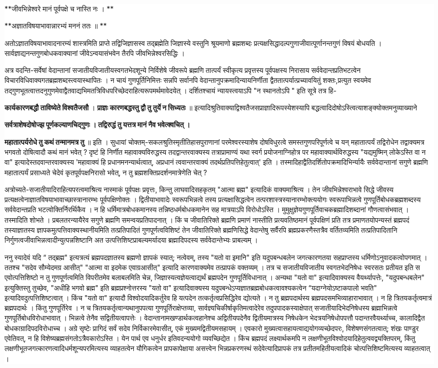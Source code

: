 **जीवभिन्नेश्वरे मानं पूर्वपक्षे च नास्ति नः । **

**अज्ञातविषयाभावान्नारभ्यं मननं ततः ॥ **

अतोऽज्ञातविषयाभावादनारम्यं शास्त्रमिति प्राप्ते तद्विजिज्ञासस्व तद्ब्रह्मेति जिज्ञास्ये वस्तुनि श्रूयमाणो ब्रह्मशब्दः प्रत्यक्षसिद्धादल्पगुणाजीवात्पूर्णानन्तगुणं विषयं बोधयति । सार्वज्ञाद्यनन्तगुणबोधकवाक्यानां जीवेऽन्वयासंभवेन तैरपि जीवभिन्नेश्वरसिद्धिः ।

अत्र वदन्ति-सर्वेषां वेदान्तानां सजातीयविजातीयस्वगतभेदशून्ये निर्विशेषे जीवरूपे ब्रह्मणि तात्पर्यं स्वीकृत्य प्रवृत्तस्य पूर्वपक्षस्य निरासाय सर्ववेदान्तप्रतिभटत्वेन विचारविधिवाक्यगतब्रह्मशब्दस्त्वयास्थापितः । न चायं गुणपूर्तिनिमित्तः सन्नपि सर्वानपि वेदान्तानुपक्रमादिन्यायनिर्णीता द्वैततात्पर्यात्प्रच्यावयितुं शक्तः,प्रत्युत स्वयमेव तद्गुणभूतत्वात्तदनुगुणमेवाद्वैतवाद्यभिमतत्रिविधपरिच्छेदराहित्यरूपमर्थमावेदयेत् । दर्शितश्चायं न्यायस्त्वयाऽपि "न स्थानतोऽपि " इति सूत्रे तत्र हि-

**कार्यकारणबद्धौ ताविष्येते विश्वतैजसौ** । **प्राज्ञः कारणबद्धस्तु द्वौ तु तुर्ये न सिध्यतः** ॥ इत्यादिश्रुतिवाक्याद्विश्वतैजसप्राज्ञादिरूपस्येशस्यापि बद्धत्वादिदोषोऽस्त्वित्याशङ्क्योक्तमनुव्याख्याने

**सर्वत्राशेषदोषोज्झ पूर्णकल्याणचिद्गुणः । तद्विरुद्धं तु यत्तत्र मानं नैव भवेत्क्वचित् ।**

**महातात्पर्यरोधे तु कथं तन्मानमत्र तु** ॥ इति । सुधायां चोक्तम्-सकलश्रुतिस्मृतीतिहासपुराणानां परमेश्वरस्याशेष दोषविधुरत्वे समस्तगुणपरिपूर्णत्वे च यन् महातात्पर्यं तद्विरोधेन तद्वाक्यमत्र भगवतो दोषित्वादौ कथं मानं भवेत् ? दृष्टं हि निर्णीत महावाक्यविरुद्धस्य तदद्वान्तरवाक्यस्य तत्राप्रामाण्यं यथा स्वर्ग प्रयोजनाग्निहोत्र पर महावाक्यार्थविरुद्धस्य "यद्यमुष्मिन् लोकेऽस्ति वा न वा" इत्यादेस्तदवान्तरवाक्यस्य 'महावाक्यं हि प्रधानमनन्यार्थत्वात्, अप्रधानं त्ववान्तरवाक्यं तदर्थप्रतिपत्तिहेतुत्वात्' इति । तस्मादिहाद्वैतिदर्शितोपक्रमादिभिर्न्यायैः सर्ववेदान्तानां सगुणे ब्रह्मणि महातात्पर्यं प्रसाध्यते चेदेवं कृतपूर्वपक्षनिरासो भवेत्, न तु ब्रह्मशक्तिप्रदर्शनमात्रेणेति चेत् ?

अत्रोच्यते-सजातीयादिराहित्यपरत्वमाश्रित्य नास्माकं पूर्वपक्षः प्रवृत्तः, किन्तु लाघवादिसहकृतम् "आत्मा ब्रह्म" इत्यादिकं वाक्यमाश्रित्य । तेन जीवभिन्नेश्वराभावे सिद्धे जीवस्य प्रत्यक्षत्वेनाज्ञातविषयाभावाच्छास्त्रानारम्भः पूर्वपक्षिणोक्तः । द्वितीयाभावादेः स्वरूपभिन्नत्वे तस्य प्रत्यक्षासिद्धत्वेन तत्परशास्त्रस्यानारम्भोक्त्ययोगः स्वरूपाभिन्नत्वे गुणपूर्तिबोधकब्रह्मशब्दस्य सर्ववेदान्तप्रति भटत्वोक्तिर्निरर्थिकैव । न हि धर्मिमात्रबोधकमानस्य तन्निष्ठधर्मबोधकमानेन सह मात्रयाऽपि विरोधोऽस्ति । मुमुक्षुज्ञेयगुणपूर्तिवाचकब्रह्मादिशब्दानां गौणत्वासंभवात् । तस्मादिति शोभते । प्रबलतरन्यायैरेव सगुणे ब्रह्मणि समन्वयप्रतिपादनात् । किं च जीवातिरिक्ते ब्रह्मणि प्रमाणं नास्तीति प्रत्यवतिष्ठमानं पूर्वपक्षिणं प्रति तत्र प्रमाणतयोपन्यस्तं ब्रह्मपदं तस्याज्ञातस्य ज्ञापकमुत्पत्तिवाक्यस्थानीयमिति तत्प्रतिपादितं गुणपूर्णत्वविशिष्टं तेन जीवातिरिक्ते ब्रह्मणिसिद्धे वेदान्तेषु सर्वैरपि ब्रह्मप्रकरणैस्तत्रैव वर्तितव्यमिति तत्प्रतिपादितानि निर्गुणत्वजीवाभिन्नत्वादीन्युत्पन्नशिष्टानि अत उत्पत्तिशिष्टप्राबल्यमर्यादया ब्रह्मादिपदस्य सर्ववेदान्तेभ्यः प्राबल्यम् ।

ननु स्यादेवं यदि “ तद्ब्रह्म" इत्यत्रत्यं ब्रह्मपदज्ञातस्य ब्रह्मणो ज्ञापकं स्यात्; नत्वेवम्, तस्य "यतो वा इमानि" इति यदुपबन्धबलेन जगत्कारणतया सहप्राप्तस्य धर्मिणोऽनुवादकत्वोपगमात् । ततश्च "सदेव सौम्येदमग्र आसीत्" "आत्मा वा इदमेक एवाग्रआसीत्" इत्यादि कारणवाक्यमेव तत्प्रापकं वक्तव्यम् । तत्र च सजातीयविजातीय स्वगतभेदनिषेधः स्वरसतः प्रतीयत इति स एवोत्पत्तिशिष्टो न तु गुणपूर्णत्वमिति विपरीतमेव बलाबलमिति चेन्न, जिज्ञास्यत्वज्ञेयत्वाद्यर्थं ब्रह्मपदेन गुणपूर्तिविधानात् । अन्यथा "यतो वा" इत्यादिवाक्यस्य वैयर्थ्यापत्तेः, "यदुपबन्धबलेन" इत्युक्तिस्तु तुच्छेव, "अधीहि भगवो ब्रह्म" इति ब्रह्मप्रश्नोत्तरस्य "यतो वा" इत्यादिवाक्यस्य यदुपबन्धेऽप्यज्ञातब्रह्मबोधकत्वावश्यकत्वेन “यदाग्नेयोऽष्टाकपालो भवति" इत्यादिवदुत्पत्तिशिष्टत्वात् । किंच "यतो वा" इत्यादौ विश्वोदयादिकर्तुरेव हि यत्पदेन तत्कर्तृत्वप्रसिद्धिरेव द्योत्यते । न तु ब्रह्मपदार्थस्य ब्रह्मपदसमभिव्याहाराभावात् । न हि त्रितयकर्तृत्वमात्रं ब्रह्मपदार्थः । किंतु गुणपूर्तिरेव । न च त्रितयकर्तृत्वान्यथानुपपत्या गुणपूर्तिराक्षेप्तव्या, सार्वज्ञ्यचिकीर्षाकृतिमत्वादेरेव तदुपपादकस्याक्षेपात् सजातीयादिभेदनिषेधस्य ब्रह्माभिन्नत्वे गुणपूर्तिबोधविरोधाभावात् । भिन्नत्वे तेनैव सद्वितीयत्वापत्तेः । वेदान्तानामखण्डार्थकत्वहानेश्च अद्वितीयपदेनैव द्वितीयमात्रस्य निषेधकेन भेदत्रयनिषेधोपपत्तौ पदान्तरवैयर्थ्याच्च, कालादिद्वैत बोधकाग्रादिपदविरोधाच्च । अग्रे सृष्टेः प्रागिदं सर्वं सदेव निर्विकारमेवासीत्, एकं मुख्यमद्वितीयमसहायम् । एवकारो मुख्यत्वासहायत्वाद्ययोगव्यच्छेदपरः, विशेषणसंगतत्वात्; शंखः पाण्डुर एवेतिवत्, न हि विशेष्यब्रह्मसंगतोऽत्रैवकारोऽस्ति । येन पार्थ एव धनुर्धर इतिवदन्ययोगो व्यवच्छिद्येत । किंच ब्रह्मपदं लक्ष्यार्थकमपि न लक्षणीभूतविश्वोदयादिहेतुत्ववद्व्यक्तिपरम्, किंतु लक्षणीभूतजगत्कारणत्वादिधर्मशून्यपरमित्यस्य व्याहतत्वेन यौगिकत्वेन प्रापकापेक्षाया असत्त्वेन भिन्नप्रकरणस्थं सदेवेत्यादिप्रापकं तत्र प्रतीतमहितीयत्वादिकं चोत्पत्तिशिष्टमित्यस्य व्याहतत्वात् ।
